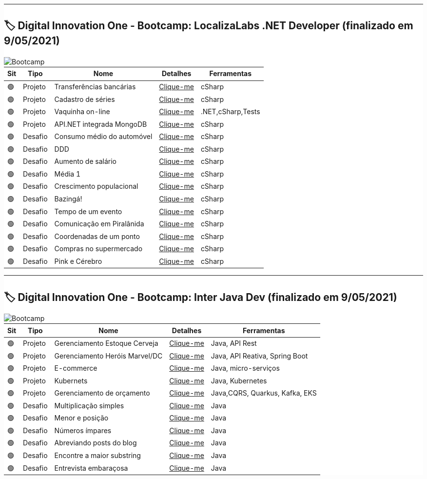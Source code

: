 ---------------------------------------------------------------------------------------------------------------------------------------------------------------------------------
## :label: Digital Innovation One - Bootcamp: LocalizaLabs .NET Developer (finalizado em 9/05/2021)

<a href="https://github.com/rdeconti/rdeconti-indice-bootcamps/blob/main/README.md"> <img align="left" alt="Bootcamp" width="100%" height="100%" src="https://github.com/rdeconti/rdeconti-resources/blob/main/logotipoBootcampLocalizaLabsDotNetDeveloper.png" /> </a> 

|Sit|Tipo|Nome|Detalhes|Ferramentas|
|---|----|----|--------|-----------|
|:green_circle:|Projeto|Transferências bancárias  |<a href="https://github.com/rdeconti/Projeto-DIO-.Net-Transferencias-bancarias">Clique-me</a>|cSharp|
|:green_circle:|Projeto|Cadastro de séries        |<a href="https://github.com/rdeconti/Projeto-DIO-.Net-Cadastro-de-series">Clique-me</a>|cSharp|
|:green_circle:|Projeto|Vaquinha on-line          |<a href="https://github.com/rdeconti/Projeto-DIO-.Net-Vaquinha-On-Line">Clique-me</a>|.NET,cSharp,Tests|
|:green_circle:|Projeto|API.NET integrada MongoDB |<a href="https://github.com/rdeconti/Projeto-DIO-.Net-API-MongoDB">Clique-me</a>|cSharp|
|:green_circle:|Desafio|Consumo médio do automóvel|<a href="https://github.com/rdeconti/Desafios-DIO-.NET/tree/main/Desafio-Dot-Net-Consumo-Medio-Do-Automovel">Clique-me</a>|cSharp|
|:green_circle:|Desafio|DDD                       |<a href="https://github.com/rdeconti/Desafios-DIO-.NET/tree/main/Desafio-Dot-Net-DDD">Clique-me</a>|cSharp|
|:green_circle:|Desafio|Aumento de salário        |<a href="https://github.com/rdeconti/Desafios-DIO-.NET/tree/main/Desafio-Dot-Net-Aumento-De-Salario">Clique-me</a>|cSharp|
|:green_circle:|Desafio|Média 1                   |<a href="https://github.com/rdeconti/Desafios-DIO-.NET/tree/main/Desafio-Dot-Net-Media-1">Clique-me</a>|cSharp|
|:green_circle:|Desafio|Crescimento populacional  |<a href="https://github.com/rdeconti/Desafios-DIO-.NET/tree/main/Desafio-Dot-Net-Crescimento-Populacional">Clique-me</a>|cSharp|
|:green_circle:|Desafio|Bazingá!                  |<a href="https://github.com/rdeconti/Desafios-DIO-.NET/tree/main/Desafio-Dot-Net-Bazinga">Clique-me</a>|cSharp|
|:green_circle:|Desafio|Tempo de um evento        |<a href="https://github.com/rdeconti/Desafios-DIO-.NET/tree/main/Desafio-Dot-Net-Tempo-De-Um-Evento">Clique-me</a>|cSharp|
|:green_circle:|Desafio|Comunicação em Piralânida |<a href="https://github.com/rdeconti/Desafios-DIO-.NET/tree/main/Desafio-Dot-Net-Comunicacao-Em-Piralandia">Clique-me</a>|cSharp|
|:green_circle:|Desafio|Coordenadas de um ponto   |<a href="https://github.com/rdeconti/Desafios-DIO-.NET/tree/main/Desafio-Dot-Net-Coordenadas-De-Um-Ponto">Clique-me</a>|cSharp|
|:green_circle:|Desafio|Compras no supermercado   |<a href="https://github.com/rdeconti/Desafios-DIO-.NET/tree/main/Desafio-Dot-Net-Compras-No-Supermercado">Clique-me</a>|cSharp|
|:green_circle:|Desafio|Pink e Cérebro            |<a href="https://github.com/rdeconti/Desafios-DIO-.NET/tree/main/Desafio-Dot-Net-Pink-E-Cerebro">Clique-me</a>|cSharp|

---------------------------------------------------------------------------------------------------------------------------------------------------------------------------------
## :label: Digital Innovation One - Bootcamp: Inter Java Dev (finalizado em 9/05/2021)

<a href="https://github.com/rdeconti/rdeconti-indice-bootcamps/blob/main/README.md"> <img align="left" alt="Bootcamp" width="100%" height="100%" src="https://github.com/rdeconti/rdeconti-resources/blob/main/logotipoBootcampInterJavaDeveloper.png" /> </a> 

|Sit|Tipo|Nome|Detalhes|Ferramentas|
|---|----|----|--------|-----------|
|:green_circle:|Projeto|Gerenciamento Estoque Cerveja          |<a href="https://github.com/rdeconti/Projeto-DIO-Java-Estoque-Cerveja">Clique-me</a> |Java, API Rest|
|:green_circle:|Projeto|Gerenciamento Heróis Marvel/DC         |<a href="https://github.com/rdeconti/Projeto-DIO-Java-Herois-Marvel-DC">Clique-me</a>|Java, API Reativa, Spring Boot|
|:green_circle:|Projeto|E-commerce                             |<a href="https://github.com/rdeconti/Projeto-DIO-Java-E-Commerce">Clique-me</a> |Java, micro-serviços|
|:green_circle:|Projeto|Kubernets                              |<a href="https://github.com/rdeconti/Projeto-DIO-Java-Kubernets">Clique-me</a> |Java, Kubernetes|
|:green_circle:|Projeto|Gerenciamento de orçamento             |<a href="https://github.com/rdeconti/Projeto-DIO-Java-Orcamento">Clique-me</a> |Java,CQRS, Quarkus, Kafka, EKS|
|:green_circle:|Desafio|Multiplicação simples                  |<a href="https://github.com/rdeconti/Desafios-DIO-Java/tree/main/Desafio-Java-Multiplicacao-Simples">Clique-me</a>|Java|
|:green_circle:|Desafio|Menor e posição                        |<a href="https://github.com/rdeconti/Desafios-DIO-Java/tree/main/Desafio-Java-Menor-Posicao">Clique-me</a>|Java|
|:green_circle:|Desafio|Números ímpares                        |<a href="https://github.com/rdeconti/Desafios-DIO-Java/tree/main/Desafio-Java-Numeros-Impares">Clique-me</a>|Java|
|:green_circle:|Desafio|Abreviando posts do blog               |<a href="https://github.com/rdeconti/Desafios-DIO-Java/tree/main/Desafio-Java-Abreviando-Posts-Do-Blog">Clique-me</a>|Java|
|:green_circle:|Desafio|Encontre a maior substring             |<a href="https://github.com/rdeconti/Desafios-DIO-Java/tree/main/Desafio-Java-Encontre-A-Maior-Substring">Clique-me</a>|Java|
|:green_circle:|Desafio|Entrevista embaraçosa                  |<a href="https://github.com/rdeconti/Desafios-DIO-Java/tree/main/Desafio-Java-Entrevista-Embaraçosa">Clique-me</a>|Java|